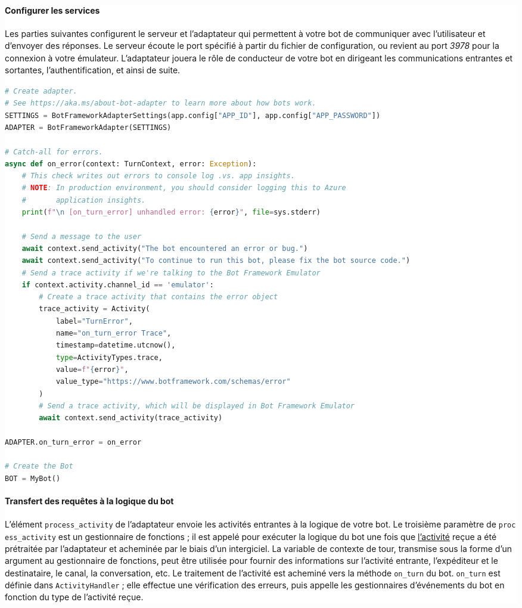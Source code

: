 #### <a name="set-up-services"></a>Configurer les services

Les parties suivantes configurent le serveur et l’adaptateur qui permettent à votre bot de communiquer avec l’utilisateur et d’envoyer des réponses. Le serveur écoute le port spécifié à partir du fichier de configuration, ou revient au port _3978_ pour la connexion à votre émulateur. L’adaptateur jouera le rôle de conducteur de votre bot en dirigeant les communications entrantes et sortantes, l’authentification, et ainsi de suite.

```py
# Create adapter.
# See https://aka.ms/about-bot-adapter to learn more about how bots work.
SETTINGS = BotFrameworkAdapterSettings(app.config["APP_ID"], app.config["APP_PASSWORD"])
ADAPTER = BotFrameworkAdapter(SETTINGS)

# Catch-all for errors.
async def on_error(context: TurnContext, error: Exception):
    # This check writes out errors to console log .vs. app insights.
    # NOTE: In production environment, you should consider logging this to Azure
    #       application insights.
    print(f"\n [on_turn_error] unhandled error: {error}", file=sys.stderr)

    # Send a message to the user
    await context.send_activity("The bot encountered an error or bug.")
    await context.send_activity("To continue to run this bot, please fix the bot source code.")
    # Send a trace activity if we're talking to the Bot Framework Emulator
    if context.activity.channel_id == 'emulator':
        # Create a trace activity that contains the error object
        trace_activity = Activity(
            label="TurnError",
            name="on_turn_error Trace",
            timestamp=datetime.utcnow(),
            type=ActivityTypes.trace,
            value=f"{error}",
            value_type="https://www.botframework.com/schemas/error"
        )
        # Send a trace activity, which will be displayed in Bot Framework Emulator
        await context.send_activity(trace_activity)

ADAPTER.on_turn_error = on_error

# Create the Bot
BOT = MyBot()
```

#### <a name="forwarding-requests-to-the-bot-logic"></a>Transfert des requêtes à la logique du bot

L’élément `process_activity` de l’adaptateur envoie les activités entrantes à la logique de votre bot.
Le troisième paramètre de `process_activity` est un gestionnaire de fonctions ; il est appelé pour exécuter la logique du bot une fois que [l’activité](#the-activity-processing-stack) reçue a été prétraitée par l’adaptateur et acheminée par le biais d’un intergiciel. La variable de contexte de tour, transmise sous la forme d’un argument au gestionnaire de fonctions, peut être utilisée pour fournir des informations sur l’activité entrante, l’expéditeur et le destinataire, le canal, la conversation, etc. Le traitement de l’activité est acheminé vers la méthode `on_turn` du bot. `on_turn` est définie dans `ActivityHandler` ; elle effectue une vérification des erreurs, puis appelle les gestionnaires d’événements du bot en fonction du type de l’activité reçue.
